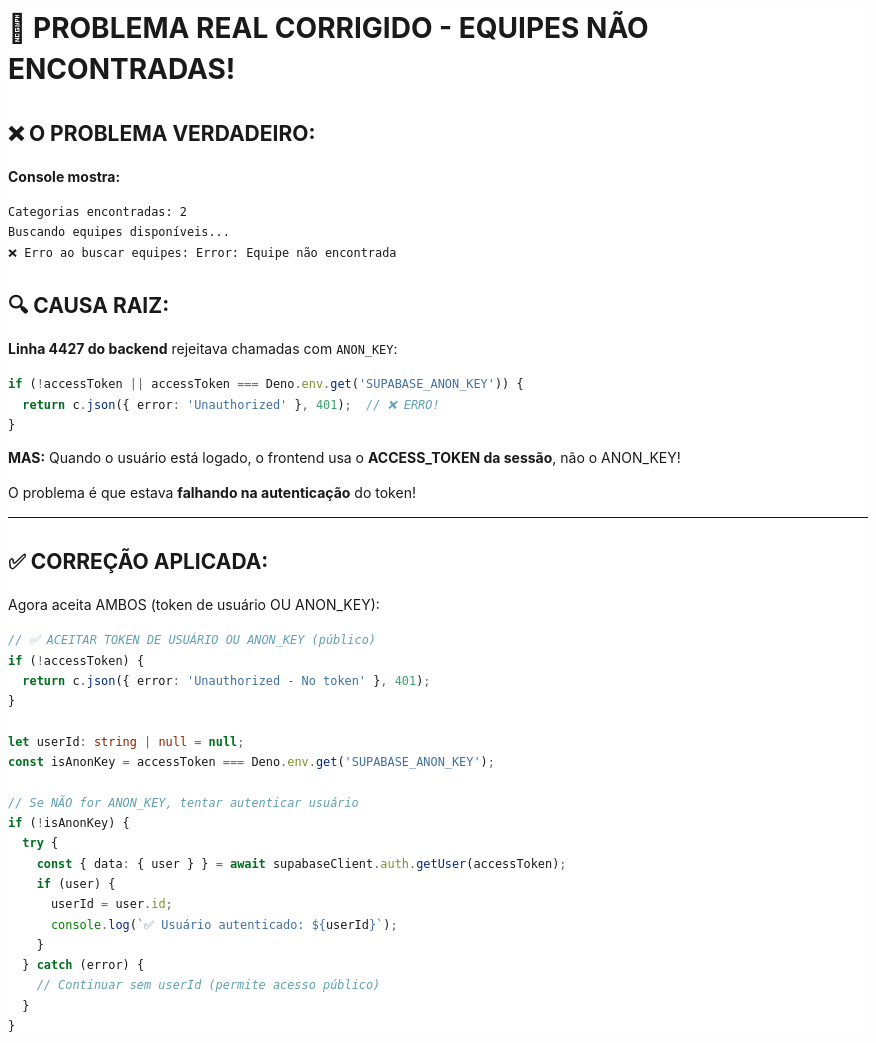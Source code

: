 # 🎯 PROBLEMA REAL CORRIGIDO - EQUIPES NÃO ENCONTRADAS!

## ❌ O PROBLEMA VERDADEIRO:

**Console mostra:**
```
Categorias encontradas: 2
Buscando equipes disponíveis...
❌ Erro ao buscar equipes: Error: Equipe não encontrada
```

## 🔍 CAUSA RAIZ:

**Linha 4427 do backend** rejeitava chamadas com `ANON_KEY`:

```typescript
if (!accessToken || accessToken === Deno.env.get('SUPABASE_ANON_KEY')) {
  return c.json({ error: 'Unauthorized' }, 401);  // ❌ ERRO!
}
```

**MAS:** Quando o usuário está logado, o frontend usa o **ACCESS_TOKEN da sessão**, não o ANON_KEY!

O problema é que estava **falhando na autenticação** do token!

---

## ✅ CORREÇÃO APLICADA:

Agora aceita AMBOS (token de usuário OU ANON_KEY):

```typescript
// ✅ ACEITAR TOKEN DE USUÁRIO OU ANON_KEY (público)
if (!accessToken) {
  return c.json({ error: 'Unauthorized - No token' }, 401);
}

let userId: string | null = null;
const isAnonKey = accessToken === Deno.env.get('SUPABASE_ANON_KEY');

// Se NÃO for ANON_KEY, tentar autenticar usuário
if (!isAnonKey) {
  try {
    const { data: { user } } = await supabaseClient.auth.getUser(accessToken);
    if (user) {
      userId = user.id;
      console.log(`✅ Usuário autenticado: ${userId}`);
    }
  } catch (error) {
    // Continuar sem userId (permite acesso público)
  }
}
```
